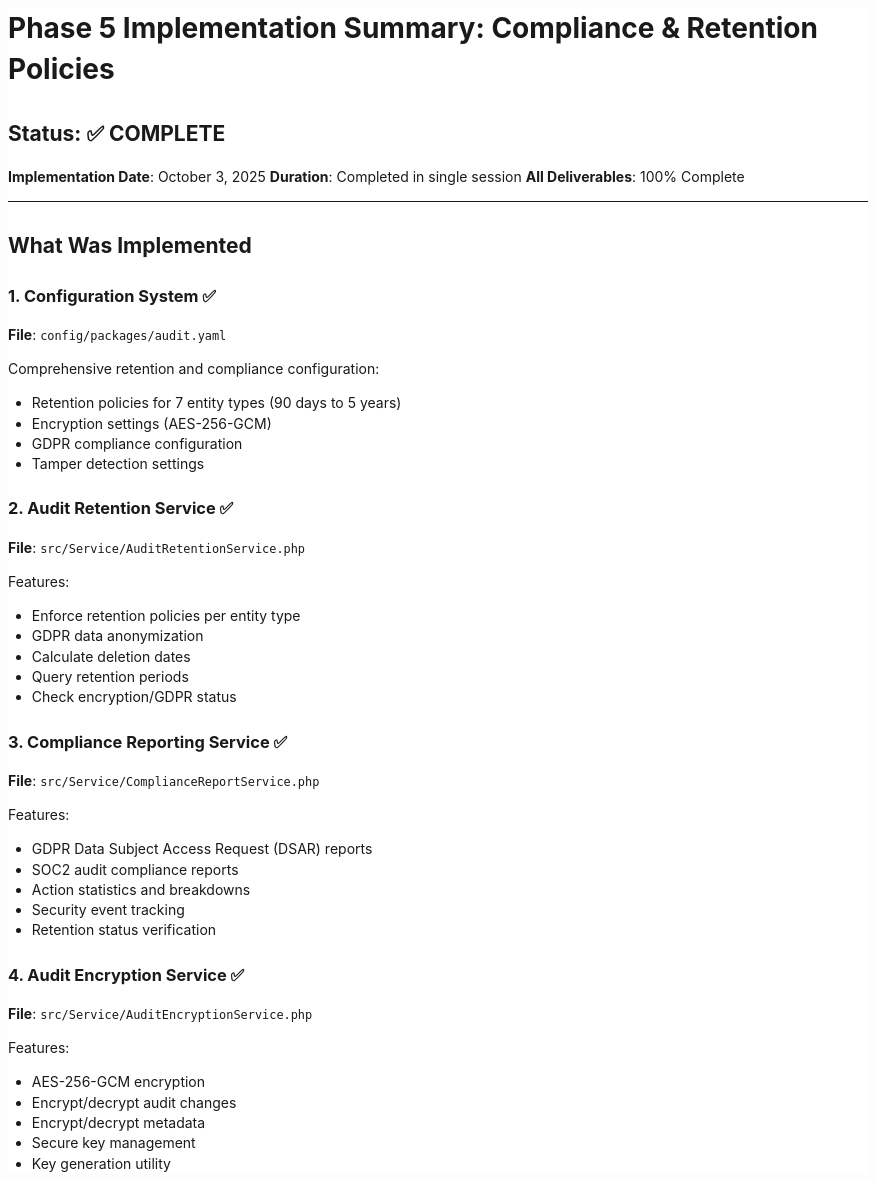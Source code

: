 # Phase 5 Implementation Summary: Compliance & Retention Policies

## Status: ✅ COMPLETE

**Implementation Date**: October 3, 2025
**Duration**: Completed in single session
**All Deliverables**: 100% Complete

---

## What Was Implemented

### 1. Configuration System ✅
**File**: `config/packages/audit.yaml`

Comprehensive retention and compliance configuration:
- Retention policies for 7 entity types (90 days to 5 years)
- Encryption settings (AES-256-GCM)
- GDPR compliance configuration
- Tamper detection settings

### 2. Audit Retention Service ✅
**File**: `src/Service/AuditRetentionService.php`

Features:
- Enforce retention policies per entity type
- GDPR data anonymization
- Calculate deletion dates
- Query retention periods
- Check encryption/GDPR status

### 3. Compliance Reporting Service ✅
**File**: `src/Service/ComplianceReportService.php`

Features:
- GDPR Data Subject Access Request (DSAR) reports
- SOC2 audit compliance reports
- Action statistics and breakdowns
- Security event tracking
- Retention status verification

### 4. Audit Encryption Service ✅
**File**: `src/Service/AuditEncryptionService.php`

Features:
- AES-256-GCM encryption
- Encrypt/decrypt audit changes
- Encrypt/decrypt metadata
- Secure key management
- Key generation utility
